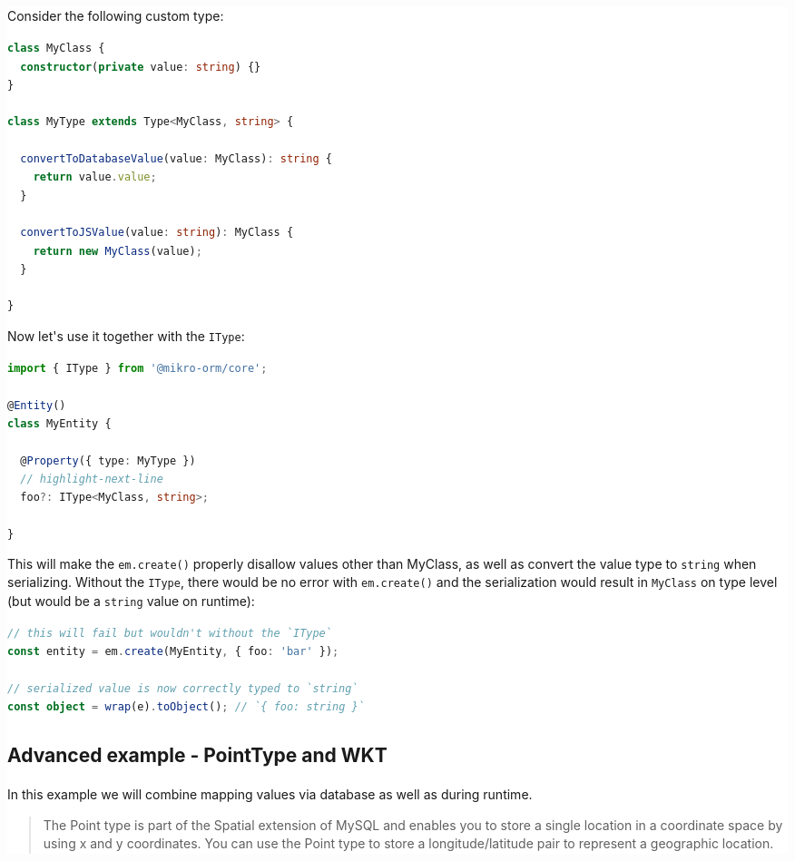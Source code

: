 Consider the following custom type:

```ts
class MyClass {
  constructor(private value: string) {}
}

class MyType extends Type<MyClass, string> {

  convertToDatabaseValue(value: MyClass): string {
    return value.value;
  }

  convertToJSValue(value: string): MyClass {
    return new MyClass(value);
  }

}
```

Now let's use it together with the `IType`:

```ts
import { IType } from '@mikro-orm/core';

@Entity()
class MyEntity {

  @Property({ type: MyType })
  // highlight-next-line
  foo?: IType<MyClass, string>;

}
```

This will make the `em.create()` properly disallow values other than MyClass, as well as convert the value type to `string` when serializing. Without the `IType`, there would be no error with `em.create()` and the serialization would result in `MyClass` on type level (but would be a `string` value on runtime):

```ts
// this will fail but wouldn't without the `IType`
const entity = em.create(MyEntity, { foo: 'bar' });

// serialized value is now correctly typed to `string`
const object = wrap(e).toObject(); // `{ foo: string }`
```

## Advanced example - PointType and WKT

In this example we will combine mapping values via database as well as during runtime.

> The Point type is part of the Spatial extension of MySQL and enables you to store a single location in a coordinate space by using x and y coordinates. You can use the Point type to store a longitude/latitude pair to represent a geographic location.
